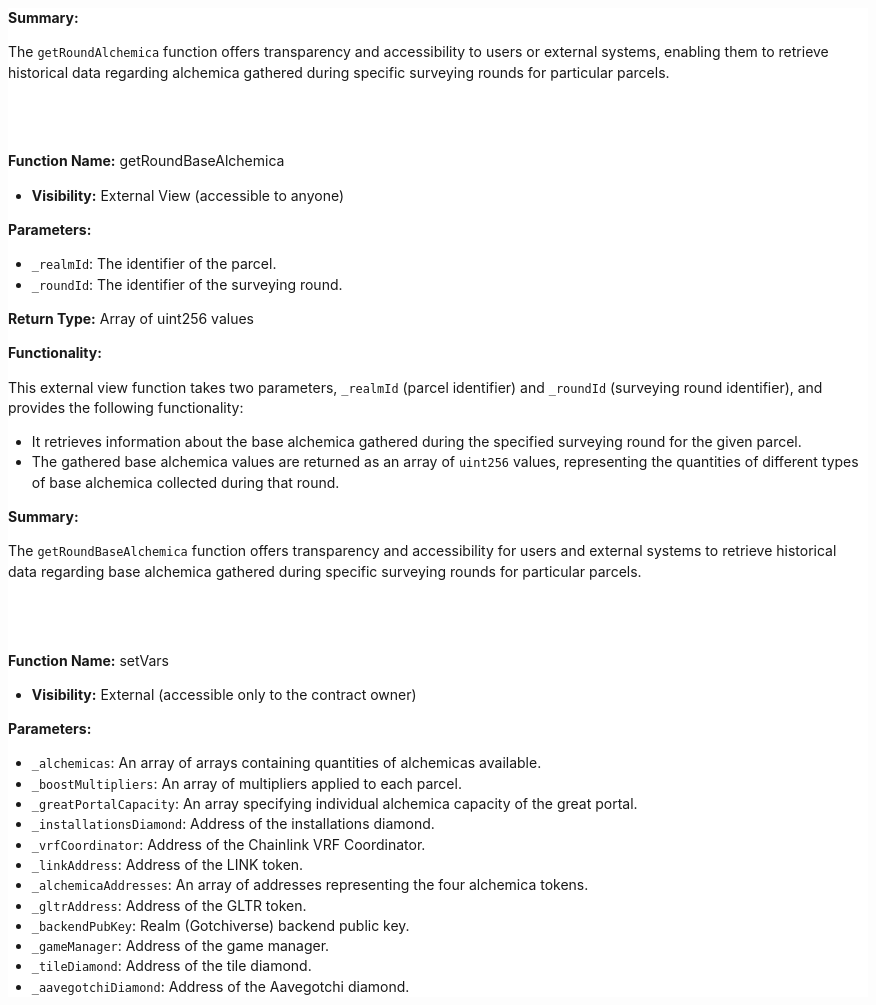 **Summary:**

The `getRoundAlchemica` function offers transparency and accessibility to users or external systems, enabling them to retrieve historical data regarding alchemica gathered during specific surveying rounds for particular parcels.

<br>

<br>

**Function Name:** getRoundBaseAlchemica

- **Visibility:** External View (accessible to anyone)

**Parameters:**

- `_realmId`: The identifier of the parcel.
- `_roundId`: The identifier of the surveying round.

**Return Type:** Array of uint256 values

**Functionality:**

This external view function takes two parameters, `_realmId` (parcel identifier) and `_roundId` (surveying round identifier), and provides the following functionality:

- It retrieves information about the base alchemica gathered during the specified surveying round for the given parcel.
- The gathered base alchemica values are returned as an array of `uint256` values, representing the quantities of different types of base alchemica collected during that round.

**Summary:**

The `getRoundBaseAlchemica` function offers transparency and accessibility for users and external systems to retrieve historical data regarding base alchemica gathered during specific surveying rounds for particular parcels.

<br>

<br>

**Function Name:** setVars

- **Visibility:** External (accessible only to the contract owner)

**Parameters:**

- `_alchemicas`: An array of arrays containing quantities of alchemicas available.
- `_boostMultipliers`: An array of multipliers applied to each parcel.
- `_greatPortalCapacity`: An array specifying individual alchemica capacity of the great portal.
- `_installationsDiamond`: Address of the installations diamond.
- `_vrfCoordinator`: Address of the Chainlink VRF Coordinator.
- `_linkAddress`: Address of the LINK token.
- `_alchemicaAddresses`: An array of addresses representing the four alchemica tokens.
- `_gltrAddress`: Address of the GLTR token.
- `_backendPubKey`: Realm (Gotchiverse) backend public key.
- `_gameManager`: Address of the game manager.
- `_tileDiamond`: Address of the tile diamond.
- `_aavegotchiDiamond`: Address of the Aavegotchi diamond.
